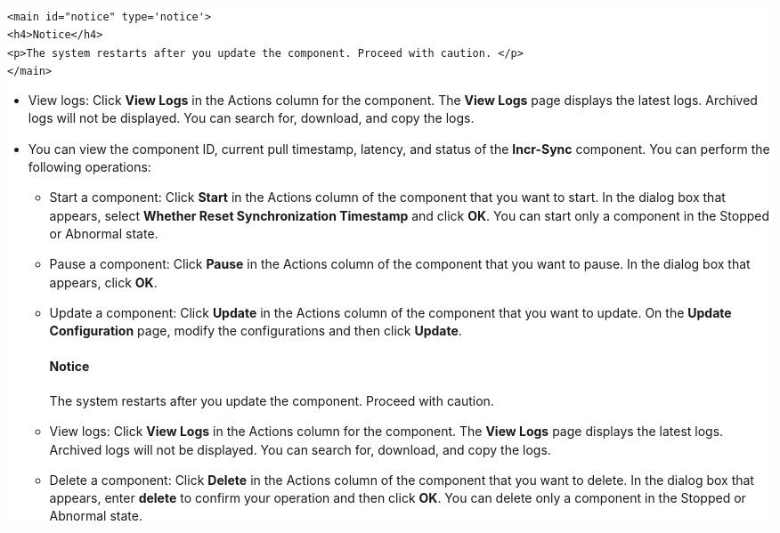     <main id="notice" type='notice'>
    <h4>Notice</h4>
    <p>The system restarts after you update the component. Proceed with caution. </p>
    </main>

  * View logs: Click **View Logs** in the Actions column for the component. The **View Logs** page displays the latest logs. Archived logs will not be displayed. You can search for, download, and copy the logs.

* You can view the component ID, current pull timestamp, latency, and status of the **Incr-Sync** component. You can perform the following operations:

  * Start a component: Click **Start** in the Actions column of the component that you want to start. In the dialog box that appears, select **Whether Reset Synchronization Timestamp** and click **OK**. You can start only a component in the Stopped or Abnormal state.

  * Pause a component: Click **Pause** in the Actions column of the component that you want to pause. In the dialog box that appears, click **OK**.

  * Update a component: Click **Update** in the Actions column of the component that you want to update. On the **Update Configuration** page, modify the configurations and then click **Update**.

    <main id="notice" type='notice'>
    <h4>Notice</h4>
    <p>The system restarts after you update the component. Proceed with caution. </p>
    </main>

  * View logs: Click **View Logs** in the Actions column for the component. The **View Logs** page displays the latest logs. Archived logs will not be displayed. You can search for, download, and copy the logs.

  * Delete a component: Click **Delete** in the Actions column of the component that you want to delete. In the dialog box that appears, enter **delete** to confirm your operation and then click **OK**. You can delete only a component in the Stopped or Abnormal state.
